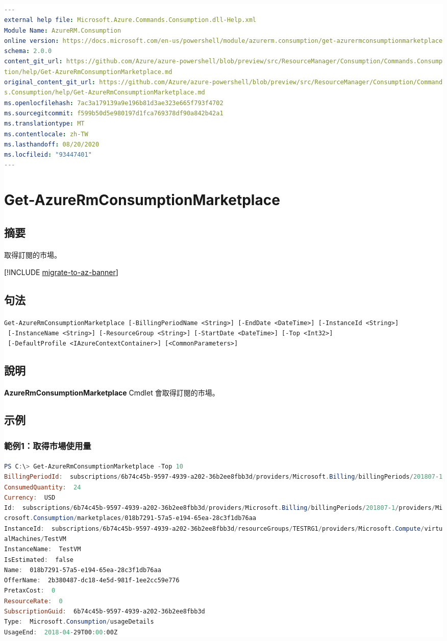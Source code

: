 ```yaml
---
external help file: Microsoft.Azure.Commands.Consumption.dll-Help.xml
Module Name: AzureRM.Consumption
online version: https://docs.microsoft.com/en-us/powershell/module/azurerm.consumption/get-azurermconsumptionmarketplace
schema: 2.0.0
content_git_url: https://github.com/Azure/azure-powershell/blob/preview/src/ResourceManager/Consumption/Commands.Consumption/help/Get-AzureRmConsumptionMarketplace.md
original_content_git_url: https://github.com/Azure/azure-powershell/blob/preview/src/ResourceManager/Consumption/Commands.Consumption/help/Get-AzureRmConsumptionMarketplace.md
ms.openlocfilehash: 7ac3a179139a9e196b81d3ae323e665f793f4702
ms.sourcegitcommit: f599b50d5e980197d1fca769378df90a842b42a1
ms.translationtype: MT
ms.contentlocale: zh-TW
ms.lasthandoff: 08/20/2020
ms.locfileid: "93447401"
---
```

# Get-AzureRmConsumptionMarketplace

## 摘要
取得訂閱的市場。

[!INCLUDE [migrate-to-az-banner](../../includes/migrate-to-az-banner.md)]

## 句法

```
Get-AzureRmConsumptionMarketplace [-BillingPeriodName <String>] [-EndDate <DateTime>] [-InstanceId <String>]
 [-InstanceName <String>] [-ResourceGroup <String>] [-StartDate <DateTime>] [-Top <Int32>]
 [-DefaultProfile <IAzureContextContainer>] [<CommonParameters>]
```

## 說明
**AzureRmConsumptionMarketplace** Cmdlet 會取得訂閱的市場。

## 示例

### 範例1：取得市場使用量
```powershell
PS C:\> Get-AzureRmConsumptionMarketplace -Top 10
BillingPeriodId:  subscriptions/6b74c45b-9597-4939-a202-36b2ee8fbb3d/providers/Microsoft.Billing/billingPeriods/201807-1
ConsumedQuantity:  24
Currency:  USD
Id:  subscriptions/6b74c45b-9597-4939-a202-36b2ee8fbb3d/providers/Microsoft.Billing/billingPeriods/201807-1/providers/Microsoft.Consumption/marketplaces/018b7291-57a5-e194-65ea-28c3f1db76aa
InstanceId:  subscriptions/6b74c45b-9597-4939-a202-36b2ee8fbb3d/resourceGroups/TESTRG1/providers/Microsoft.Compute/virtualMachines/TestVM
InstanceName:  TestVM
IsEstimated:  false
Name:  018b7291-57a5-e194-65ea-28c3f1db76aa
OfferName:  2b380487-dc18-4e5d-981f-1ee2cc59e776
PretaxCost:  0
ResourceRate:  0
SubscriptionGuid:  6b74c45b-9597-4939-a202-36b2ee8fbb3d
Type:  Microsoft.Consumption/usageDetails
UsageEnd:  2018-04-29T00:00:00Z
```